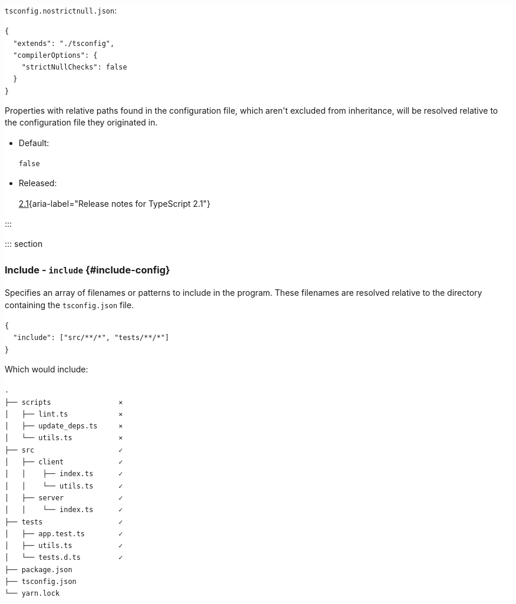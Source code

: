 `tsconfig.nostrictnull.json`:

``` {tsconfig="true" data-language="typescript"}
{
  "extends": "./tsconfig",
  "compilerOptions": {
    "strictNullChecks": false
  }
}
```

Properties with relative paths found in the configuration file, which
aren't excluded from inheritance, will be resolved relative to the
configuration file they originated in.

</div>

-   Default:

    `false`

-   Released:

    [2.1](https://www.typescriptlang.org/docs/handbook/release-notes/typescript-2-1.html){aria-label="Release notes for TypeScript 2.1"}

</div>
:::

::: section
### Include - `include` {#include-config}

<div>

<div>

Specifies an array of filenames or patterns to include in the program.
These filenames are resolved relative to the directory containing the
`tsconfig.json` file.

``` {data-language="json"}
{
  "include": ["src/**/*", "tests/**/*"]
}
```

Which would include:

``` {data-language="typescript"}
.
├── scripts                ⨯
│   ├── lint.ts            ⨯
│   ├── update_deps.ts     ⨯
│   └── utils.ts           ⨯
├── src                    ✓
│   ├── client             ✓
│   │    ├── index.ts      ✓
│   │    └── utils.ts      ✓
│   ├── server             ✓
│   │    └── index.ts      ✓
├── tests                  ✓
│   ├── app.test.ts        ✓
│   ├── utils.ts           ✓
│   └── tests.d.ts         ✓
├── package.json
├── tsconfig.json
└── yarn.lock
```


  [key: string]: string;
  [propName: string]: string;